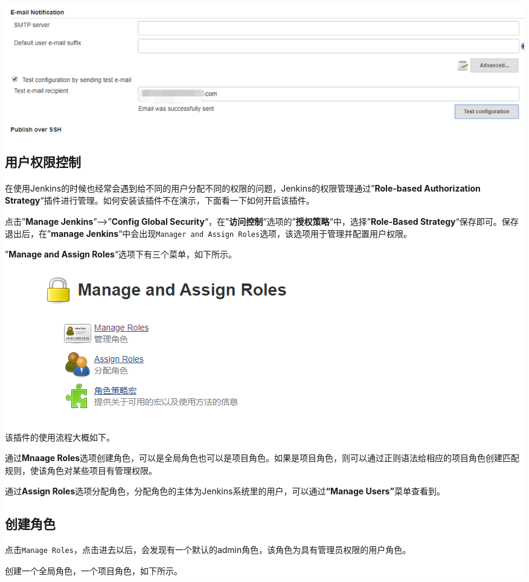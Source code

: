 <img alt="" src="assets/14ef17db5a7f4d2494e49ed8d780b22c.jpg"/></p>
<h2 id="用户权限控制">用户权限控制</h2>
<p>在使用Jenkins的时候也经常会遇到给不同的用户分配不同的权限的问题，Jenkins的权限管理通过”<strong>Role-based Authorization Strategy</strong>“插件进行管理。如何安装该插件不在演示，下面看一下如何开启该插件。</p>
<p>点击”<strong>Manage Jenkins</strong>”–&gt;”<strong>Config Global Security</strong>“，在”<strong>访问控制</strong>“选项的”<strong>授权策略</strong>“中，选择”<strong>Role-Based Strategy</strong>“保存即可。保存退出后，在”<strong>manage Jenkins</strong>“中会出现<code>Manager and Assign Roles</code>选项，该选项用于管理并配置用户权限。</p>
<p>”<strong>Manage and Assign Roles</strong>“选项下有三个菜单，如下所示。</p>
<p><img alt="" src="assets/4a1e8c127a2b4e57a4d6a5dd9c31798b.jpg"/></p>
<p>该插件的使用流程大概如下。</p>
<p>通过<strong>Mnaage Roles</strong>选项创建角色，可以是全局角色也可以是项目角色。如果是项目角色，则可以通过正则语法给相应的项目角色创建匹配规则，使该角色对某些项目有管理权限。</p>
<p>通过<strong>Assign Roles</strong>选项分配角色，分配角色的主体为Jenkins系统里的用户，可以通过<strong>“Manage Users”</strong>菜单查看到。</p>
<h2 id="创建角色">创建角色</h2>
<p>点击<code>Manage Roles</code>，点击进去以后，会发现有一个默认的admin角色，该角色为具有管理员权限的用户角色。</p>
<p>创建一个全局角色，一个项目角色，如下所示。</p>